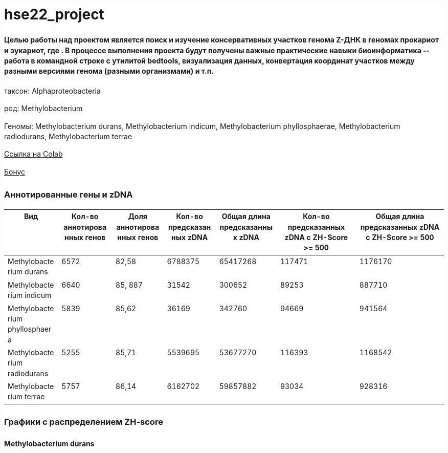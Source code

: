 # hse22_project
#### Целью работы над проектом является поиск и изучение консервативных участков генома Z-ДНК в геномах прокариот и эукариот, где . В процессе выполнения проекта будут получены важные практические навыки биоинформатика -- работа в командной строке с утилитой bedtools, визуализация данных, конвертация координат участков между разными версиями генома (разными организмами) и т.п.
таксон: Alphaproteobacteria

род: Methylobacterium

Геномы: Methylobacterium durans, Methylobacterium indicum, Methylobacterium phyllosphaerae, Methylobacterium radiodurans, Methylobacterium terrae

[Ссылка на Colab](https://colab.research.google.com/drive/1_A0Oq3I4IT85y59-s7wpaluvN5LufUxA?usp=sharing)

[Бонус](https://colab.research.google.com/drive/1oR71QgG_l1GwB3Cpdc92eNSgIzSoAvY8?usp=sharing)
### Аннотированные гены и zDNA
Вид | Кол-во аннотированных генов | Доля аннотированных генов | Кол-во предсказанных zDNA | Общая длина предсказанных zDNA | Кол-во предсказанных zDNA с ZH-Score >= 500 | Общая длина предсказанных zDNA с ZH-Score >= 500
--- | --- | ----- | ----- | ------- | ------ | -------
Methylobacterium durans | 6572 | 82,58 | 6788375 | 65417268 | 117471 | 1176170
Methylobacterium indicum | 6640 | 85, 887 | 31542 | 300652 | 89253 | 887710
Methylobacterium phyllosphaera | 5839 | 85,62 | 36169 | 342760 | 94669 | 941564
Methylobacterium radiodurans | 5255 | 85,71 | 5539695 | 53677270 | 116393 | 1168542
Methylobacterium terrae | 5757 | 86,14 | 6162702 | 59857882 | 93034 | 928316
### Графики с распределением ZH-score
#### Methylobacterium durans